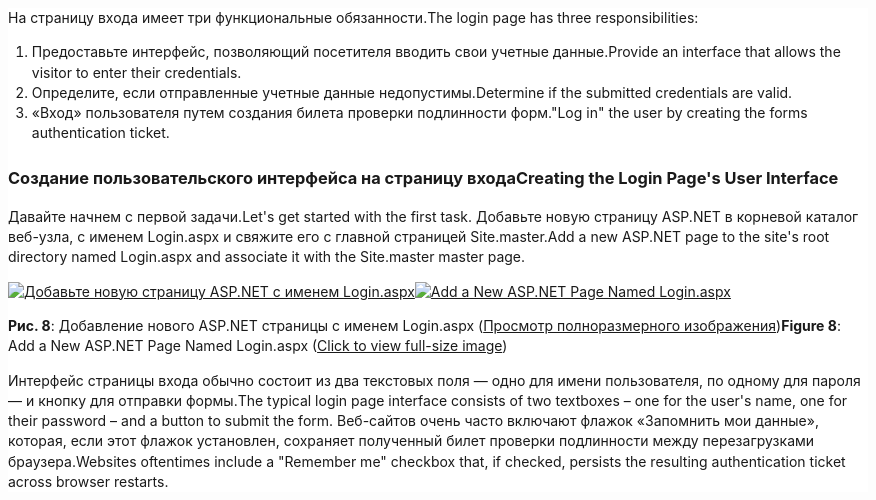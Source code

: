 <span data-ttu-id="4b95a-252">На страницу входа имеет три функциональные обязанности.</span><span class="sxs-lookup"><span data-stu-id="4b95a-252">The login page has three responsibilities:</span></span>

1. <span data-ttu-id="4b95a-253">Предоставьте интерфейс, позволяющий посетителя вводить свои учетные данные.</span><span class="sxs-lookup"><span data-stu-id="4b95a-253">Provide an interface that allows the visitor to enter their credentials.</span></span>
2. <span data-ttu-id="4b95a-254">Определите, если отправленные учетные данные недопустимы.</span><span class="sxs-lookup"><span data-stu-id="4b95a-254">Determine if the submitted credentials are valid.</span></span>
3. <span data-ttu-id="4b95a-255">«Вход» пользователя путем создания билета проверки подлинности форм.</span><span class="sxs-lookup"><span data-stu-id="4b95a-255">"Log in" the user by creating the forms authentication ticket.</span></span>

### <a name="creating-the-login-pages-user-interface"></a><span data-ttu-id="4b95a-256">Создание пользовательского интерфейса на страницу входа</span><span class="sxs-lookup"><span data-stu-id="4b95a-256">Creating the Login Page's User Interface</span></span>

<span data-ttu-id="4b95a-257">Давайте начнем с первой задачи.</span><span class="sxs-lookup"><span data-stu-id="4b95a-257">Let's get started with the first task.</span></span> <span data-ttu-id="4b95a-258">Добавьте новую страницу ASP.NET в корневой каталог веб-узла, с именем Login.aspx и свяжите его с главной страницей Site.master.</span><span class="sxs-lookup"><span data-stu-id="4b95a-258">Add a new ASP.NET page to the site's root directory named Login.aspx and associate it with the Site.master master page.</span></span>


<span data-ttu-id="4b95a-259">[![Добавьте новую страницу ASP.NET с именем Login.aspx](an-overview-of-forms-authentication-cs/_static/image19.png)](an-overview-of-forms-authentication-cs/_static/image18.png)</span><span class="sxs-lookup"><span data-stu-id="4b95a-259">[![Add a New ASP.NET Page Named Login.aspx](an-overview-of-forms-authentication-cs/_static/image19.png)](an-overview-of-forms-authentication-cs/_static/image18.png)</span></span>

<span data-ttu-id="4b95a-260">**Рис. 8**: Добавление нового ASP.NET страницы с именем Login.aspx ([Просмотр полноразмерного изображения](an-overview-of-forms-authentication-cs/_static/image20.png))</span><span class="sxs-lookup"><span data-stu-id="4b95a-260">**Figure 8**: Add a New ASP.NET Page Named Login.aspx ([Click to view full-size image](an-overview-of-forms-authentication-cs/_static/image20.png))</span></span>


<span data-ttu-id="4b95a-261">Интерфейс страницы входа обычно состоит из два текстовых поля — одно для имени пользователя, по одному для пароля — и кнопку для отправки формы.</span><span class="sxs-lookup"><span data-stu-id="4b95a-261">The typical login page interface consists of two textboxes – one for the user's name, one for their password – and a button to submit the form.</span></span> <span data-ttu-id="4b95a-262">Веб-сайтов очень часто включают флажок «Запомнить мои данные», которая, если этот флажок установлен, сохраняет полученный билет проверки подлинности между перезагрузками браузера.</span><span class="sxs-lookup"><span data-stu-id="4b95a-262">Websites oftentimes include a "Remember me" checkbox that, if checked, persists the resulting authentication ticket across browser restarts.</span></span>
